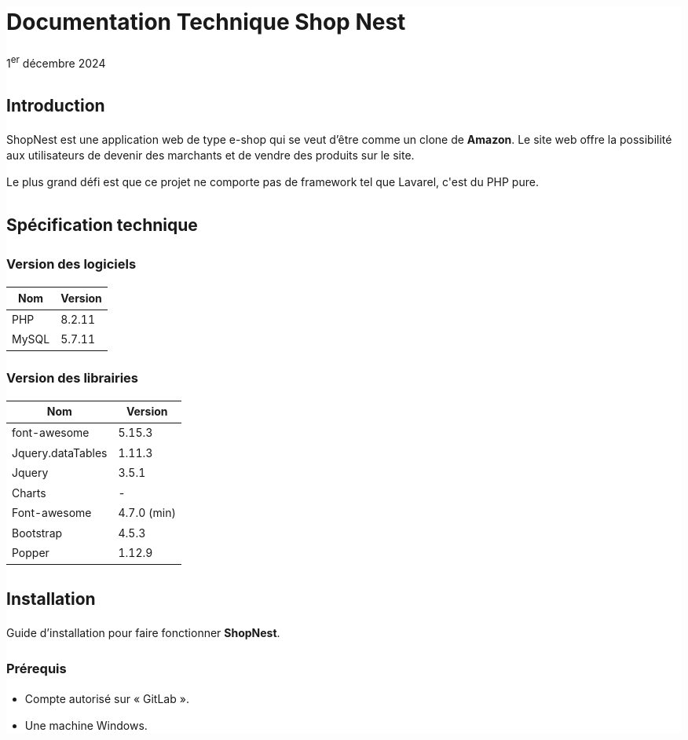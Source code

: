 # Documentation Technique Shop Nest
1<sup>er</sup> décembre 2024

## Introduction

ShopNest est une application web de type e-shop qui se veut d’être comme
un clone de **Amazon**. Le site web offre la possibilité aux
utilisateurs de devenir des marchants et de vendre des produits sur le
site.

Le plus grand défi est que ce projet ne comporte pas de framework tel que Lavarel, c'est du PHP pure.

## Spécification technique

### Version des logiciels

| **Nom** | **Version** |
|---------|-------------|
| PHP     | 8.2.11      |
| MySQL   | 5.7.11      |

### Version des librairies

| **Nom**           | **Version** |
|-------------------|-------------|
| font-awesome      | 5.15.3      |
| Jquery.dataTables | 1.11.3      |
| Jquery            | 3.5.1       |
| Charts            | \-          |
| Font-awesome      | 4.7.0 (min) |
| Bootstrap         | 4.5.3       |
| Popper            | 1.12.9      |

## Installation

Guide d’installation pour faire fonctionner **ShopNest**.

### Prérequis

-   Compte autorisé sur « GitLab ».

-   Une machine Windows.
